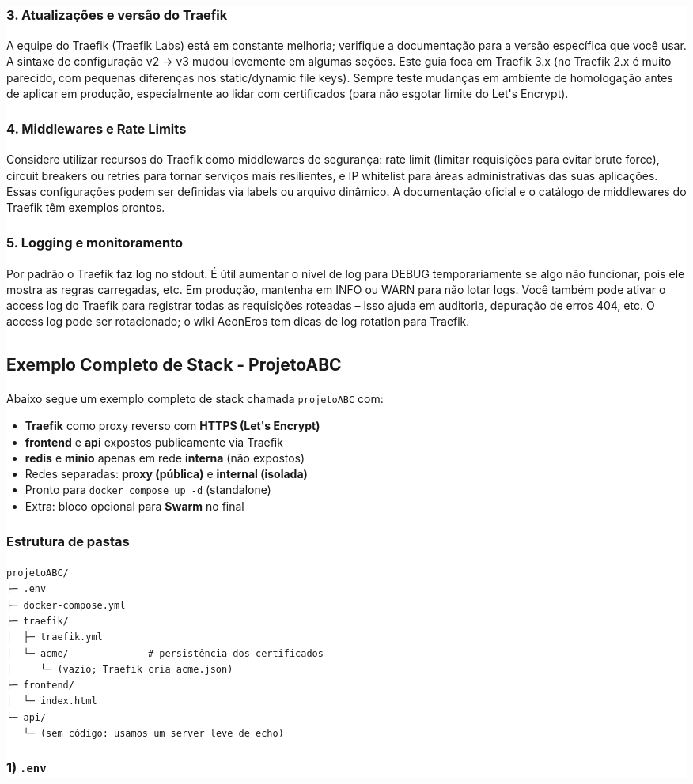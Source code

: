 ### 3. Atualizações e versão do Traefik

A equipe do Traefik (Traefik Labs) está em constante melhoria; verifique a documentação para a versão específica que você usar. A sintaxe de configuração v2 -> v3 mudou levemente em algumas seções. Este guia foca em Traefik 3.x (no Traefik 2.x é muito parecido, com pequenas diferenças nos static/dynamic file keys). Sempre teste mudanças em ambiente de homologação antes de aplicar em produção, especialmente ao lidar com certificados (para não esgotar limite do Let's Encrypt).

### 4. Middlewares e Rate Limits

Considere utilizar recursos do Traefik como middlewares de segurança: rate limit (limitar requisições para evitar brute force), circuit breakers ou retries para tornar serviços mais resilientes, e IP whitelist para áreas administrativas das suas aplicações. Essas configurações podem ser definidas via labels ou arquivo dinâmico. A documentação oficial e o catálogo de middlewares do Traefik têm exemplos prontos.

### 5. Logging e monitoramento

Por padrão o Traefik faz log no stdout. É útil aumentar o nível de log para DEBUG temporariamente se algo não funcionar, pois ele mostra as regras carregadas, etc. Em produção, mantenha em INFO ou WARN para não lotar logs. Você também pode ativar o access log do Traefik para registrar todas as requisições roteadas – isso ajuda em auditoria, depuração de erros 404, etc. O access log pode ser rotacionado; o wiki AeonEros tem dicas de log rotation para Traefik.

## Exemplo Completo de Stack - ProjetoABC

Abaixo segue um exemplo completo de stack chamada `projetoABC` com:

- **Traefik** como proxy reverso com **HTTPS (Let's Encrypt)**
- **frontend** e **api** expostos publicamente via Traefik
- **redis** e **minio** apenas em rede **interna** (não expostos)
- Redes separadas: **proxy (pública)** e **internal (isolada)**
- Pronto para `docker compose up -d` (standalone)
- Extra: bloco opcional para **Swarm** no final

### Estrutura de pastas

```
projetoABC/
├─ .env
├─ docker-compose.yml
├─ traefik/
│  ├─ traefik.yml
│  └─ acme/              # persistência dos certificados
│     └─ (vazio; Traefik cria acme.json)
├─ frontend/
│  └─ index.html
└─ api/
   └─ (sem código: usamos um server leve de echo)
```

### 1) `.env`
